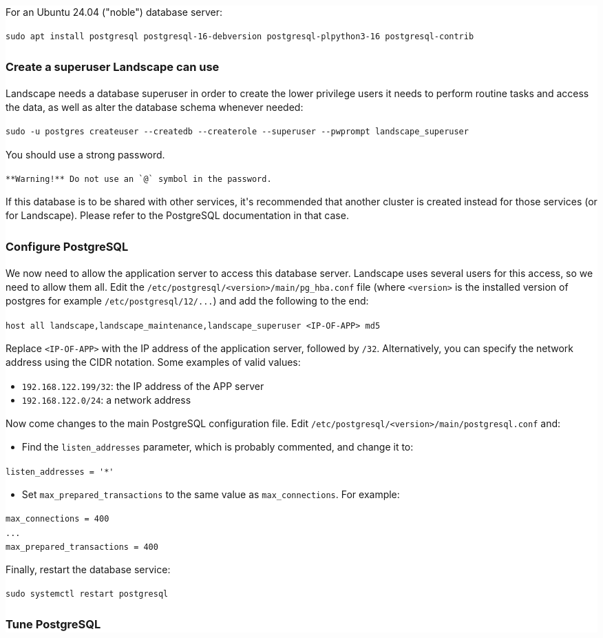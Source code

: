 For an Ubuntu 24.04 ("noble") database server:
```
sudo apt install postgresql postgresql-16-debversion postgresql-plpython3-16 postgresql-contrib
```

### Create a superuser Landscape can use

Landscape needs a database superuser in order to create the lower privilege users it needs to perform routine tasks and access the data, as well as alter the database schema whenever needed:
```
sudo -u postgres createuser --createdb --createrole --superuser --pwprompt landscape_superuser
```

You should use a strong password.

```{note}
**Warning!** Do not use an `@` symbol in the password.
```

If this database is to be shared with other services, it's recommended that another cluster is created instead for those services (or for Landscape). Please refer to the PostgreSQL documentation in that case.

### Configure PostgreSQL

We now need to allow the application server to access this database server. Landscape uses several users for this access, so we need to allow them all. Edit the `/etc/postgresql/<version>/main/pg_hba.conf` file (where `<version>` is the installed version of postgres for example `/etc/postgresql/12/...`) and add the following to the end:
```
host all landscape,landscape_maintenance,landscape_superuser <IP-OF-APP> md5
```
Replace `<IP-OF-APP>` with the IP address of the application server, followed by `/32`. Alternatively, you can specify the network address using the CIDR notation. Some examples of valid values:

 * `192.168.122.199/32`: the IP address of the APP server
 * `192.168.122.0/24`: a network address

Now come changes to the main PostgreSQL configuration file. Edit `/etc/postgresql/<version>/main/postgresql.conf` and:

 * Find the `listen_addresses` parameter, which is probably commented, and change it to:
```
listen_addresses = '*'
```
 * Set `max_prepared_transactions` to the same value as `max_connections`. For example:
```
max_connections = 400
...
max_prepared_transactions = 400
```
Finally, restart the database service:
```
sudo systemctl restart postgresql
```

### Tune PostgreSQL
